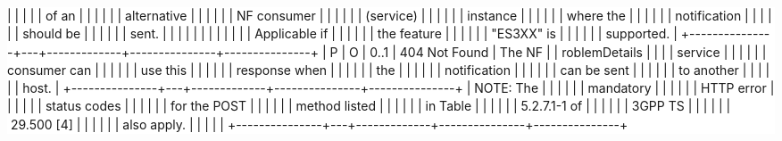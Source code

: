 |               |   |             |               | of an         |
|               |   |             |               | alternative   |
|               |   |             |               | NF consumer   |
|               |   |             |               | (service)     |
|               |   |             |               | instance      |
|               |   |             |               | where the     |
|               |   |             |               | notification  |
|               |   |             |               | should be     |
|               |   |             |               | sent.         |
|               |   |             |               |               |
|               |   |             |               | Applicable if |
|               |   |             |               | the feature   |
|               |   |             |               | \"ES3XX\" is  |
|               |   |             |               | supported.    |
+---------------+---+-------------+---------------+---------------+
| P             | O | 0..1        | 404 Not Found | The NF        |
| roblemDetails |   |             |               | service       |
|               |   |             |               | consumer can  |
|               |   |             |               | use this      |
|               |   |             |               | response when |
|               |   |             |               | the           |
|               |   |             |               | notification  |
|               |   |             |               | can be sent   |
|               |   |             |               | to another    |
|               |   |             |               | host.         |
+---------------+---+-------------+---------------+---------------+
| NOTE: The     |   |             |               |               |
| mandatory     |   |             |               |               |
| HTTP error    |   |             |               |               |
| status codes  |   |             |               |               |
| for the POST  |   |             |               |               |
| method listed |   |             |               |               |
| in Table      |   |             |               |               |
| 5.2.7.1-1 of  |   |             |               |               |
| 3GPP TS       |   |             |               |               |
|  29.500 \[4\] |   |             |               |               |
| also apply.   |   |             |               |               |
+---------------+---+-------------+---------------+---------------+
